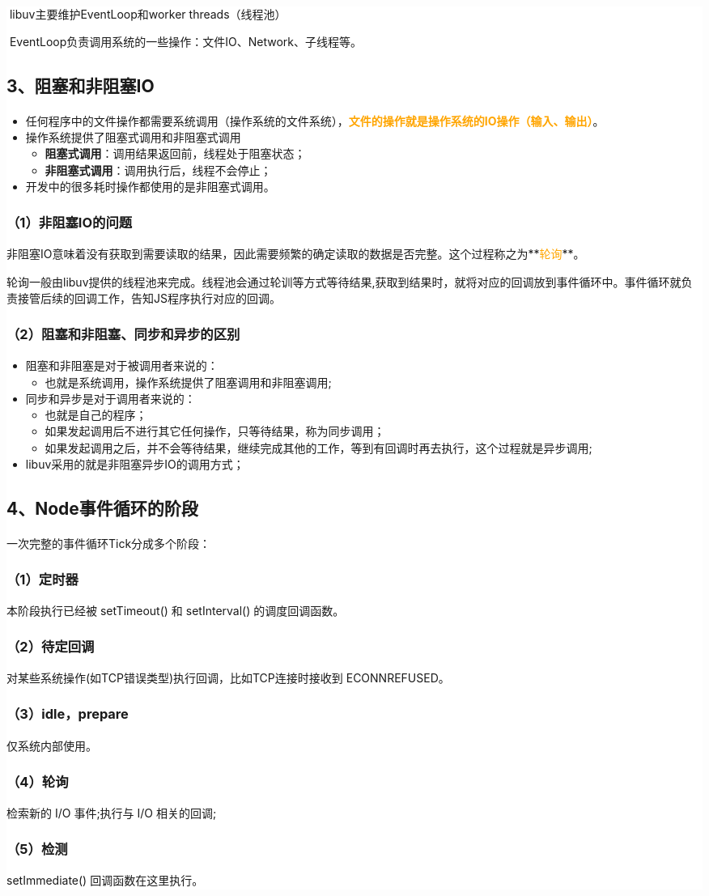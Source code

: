 ​	libuv主要维护EventLoop和worker threads（线程池）

​	EventLoop负责调用系统的一些操作：文件IO、Network、子线程等。



## 3、阻塞和非阻塞IO

- 任何程序中的文件操作都需要系统调用（操作系统的文件系统），**<font color=orange>文件的操作就是操作系统的IO操作（输入、输出）</font>**。
- 操作系统提供了阻塞式调用和非阻塞式调用
  - **阻塞式调用**：调用结果返回前，线程处于阻塞状态；
  - **非阻塞式调用**：调用执行后，线程不会停止；
- 开发中的很多耗时操作都使用的是非阻塞式调用。

### （1）非阻塞IO的问题

​	非阻塞IO意味着没有获取到需要读取的结果，因此需要频繁的确定读取的数据是否完整。这个过程称之为**<font color=orange>轮询</font>**。

​	轮询一般由libuv提供的线程池来完成。线程池会通过轮训等方式等待结果,获取到结果时，就将对应的回调放到事件循环中。事件循环就负责接管后续的回调工作，告知JS程序执行对应的回调。

### （2）阻塞和非阻塞、同步和异步的区别

- 阻塞和非阻塞是对于被调用者来说的：
  - 也就是系统调用，操作系统提供了阻塞调用和非阻塞调用;
- 同步和异步是对于调用者来说的：
  - 也就是自己的程序；
  - 如果发起调用后不进行其它任何操作，只等待结果，称为同步调用；
  - 如果发起调用之后，并不会等待结果，继续完成其他的工作，等到有回调时再去执行，这个过程就是异步调用;
- libuv采用的就是非阻塞异步IO的调用方式；



## 4、Node事件循环的阶段

一次完整的事件循环Tick分成多个阶段：

### （1）定时器

本阶段执行已经被 setTimeout() 和 setInterval() 的调度回调函数。

### （2）待定回调

对某些系统操作(如TCP错误类型)执行回调，比如TCP连接时接收到 ECONNREFUSED。

### （3）idle，prepare

仅系统内部使用。

### （4）轮询

检索新的 I/O 事件;执行与 I/O 相关的回调;

### （5）检测

setImmediate() 回调函数在这里执行。
